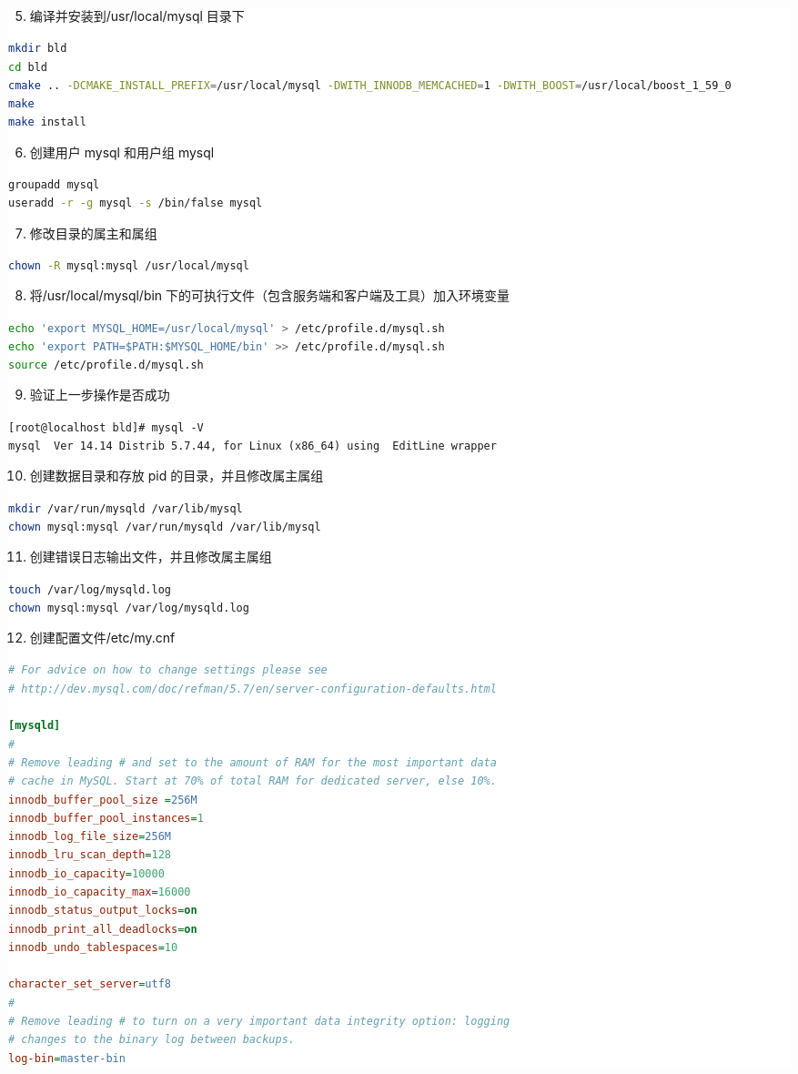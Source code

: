 5. 编译并安装到/usr/local/mysql 目录下
```bash
mkdir bld
cd bld
cmake .. -DCMAKE_INSTALL_PREFIX=/usr/local/mysql -DWITH_INNODB_MEMCACHED=1 -DWITH_BOOST=/usr/local/boost_1_59_0 
make
make install
```

6. 创建用户 mysql 和用户组 mysql
```bash
groupadd mysql
useradd -r -g mysql -s /bin/false mysql
```

7. 修改目录的属主和属组
```bash
chown -R mysql:mysql /usr/local/mysql
```

8. 将/usr/local/mysql/bin 下的可执行文件（包含服务端和客户端及工具）加入环境变量
```bash
echo 'export MYSQL_HOME=/usr/local/mysql' > /etc/profile.d/mysql.sh
echo 'export PATH=$PATH:$MYSQL_HOME/bin' >> /etc/profile.d/mysql.sh
source /etc/profile.d/mysql.sh
```

9. 验证上一步操作是否成功
```console
[root@localhost bld]# mysql -V
mysql  Ver 14.14 Distrib 5.7.44, for Linux (x86_64) using  EditLine wrapper
```

10. 创建数据目录和存放 pid 的目录，并且修改属主属组
```bash
mkdir /var/run/mysqld /var/lib/mysql
chown mysql:mysql /var/run/mysqld /var/lib/mysql
```

11. 创建错误日志输出文件，并且修改属主属组
```bash
touch /var/log/mysqld.log
chown mysql:mysql /var/log/mysqld.log
```

12. 创建配置文件/etc/my.cnf
```ini
# For advice on how to change settings please see
# http://dev.mysql.com/doc/refman/5.7/en/server-configuration-defaults.html

[mysqld]
#
# Remove leading # and set to the amount of RAM for the most important data
# cache in MySQL. Start at 70% of total RAM for dedicated server, else 10%.
innodb_buffer_pool_size =256M
innodb_buffer_pool_instances=1
innodb_log_file_size=256M
innodb_lru_scan_depth=128
innodb_io_capacity=10000
innodb_io_capacity_max=16000
innodb_status_output_locks=on
innodb_print_all_deadlocks=on
innodb_undo_tablespaces=10

character_set_server=utf8
#
# Remove leading # to turn on a very important data integrity option: logging
# changes to the binary log between backups.
log-bin=master-bin
```